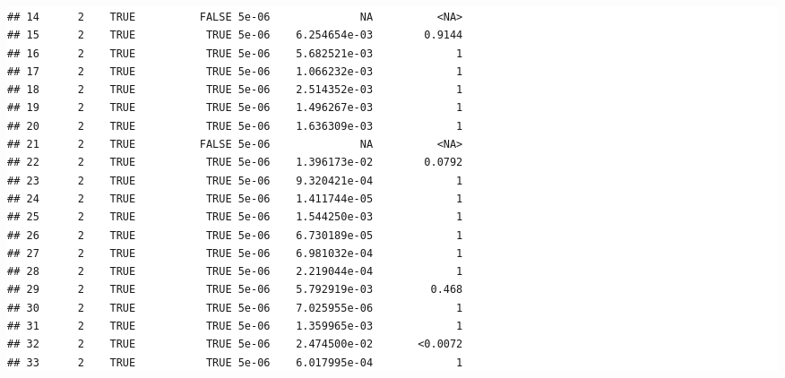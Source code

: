     ## 14      2    TRUE          FALSE 5e-06              NA          <NA>
    ## 15      2    TRUE           TRUE 5e-06    6.254654e-03        0.9144
    ## 16      2    TRUE           TRUE 5e-06    5.682521e-03             1
    ## 17      2    TRUE           TRUE 5e-06    1.066232e-03             1
    ## 18      2    TRUE           TRUE 5e-06    2.514352e-03             1
    ## 19      2    TRUE           TRUE 5e-06    1.496267e-03             1
    ## 20      2    TRUE           TRUE 5e-06    1.636309e-03             1
    ## 21      2    TRUE          FALSE 5e-06              NA          <NA>
    ## 22      2    TRUE           TRUE 5e-06    1.396173e-02        0.0792
    ## 23      2    TRUE           TRUE 5e-06    9.320421e-04             1
    ## 24      2    TRUE           TRUE 5e-06    1.411744e-05             1
    ## 25      2    TRUE           TRUE 5e-06    1.544250e-03             1
    ## 26      2    TRUE           TRUE 5e-06    6.730189e-05             1
    ## 27      2    TRUE           TRUE 5e-06    6.981032e-04             1
    ## 28      2    TRUE           TRUE 5e-06    2.219044e-04             1
    ## 29      2    TRUE           TRUE 5e-06    5.792919e-03         0.468
    ## 30      2    TRUE           TRUE 5e-06    7.025955e-06             1
    ## 31      2    TRUE           TRUE 5e-06    1.359965e-03             1
    ## 32      2    TRUE           TRUE 5e-06    2.474500e-02       <0.0072
    ## 33      2    TRUE           TRUE 5e-06    6.017995e-04             1